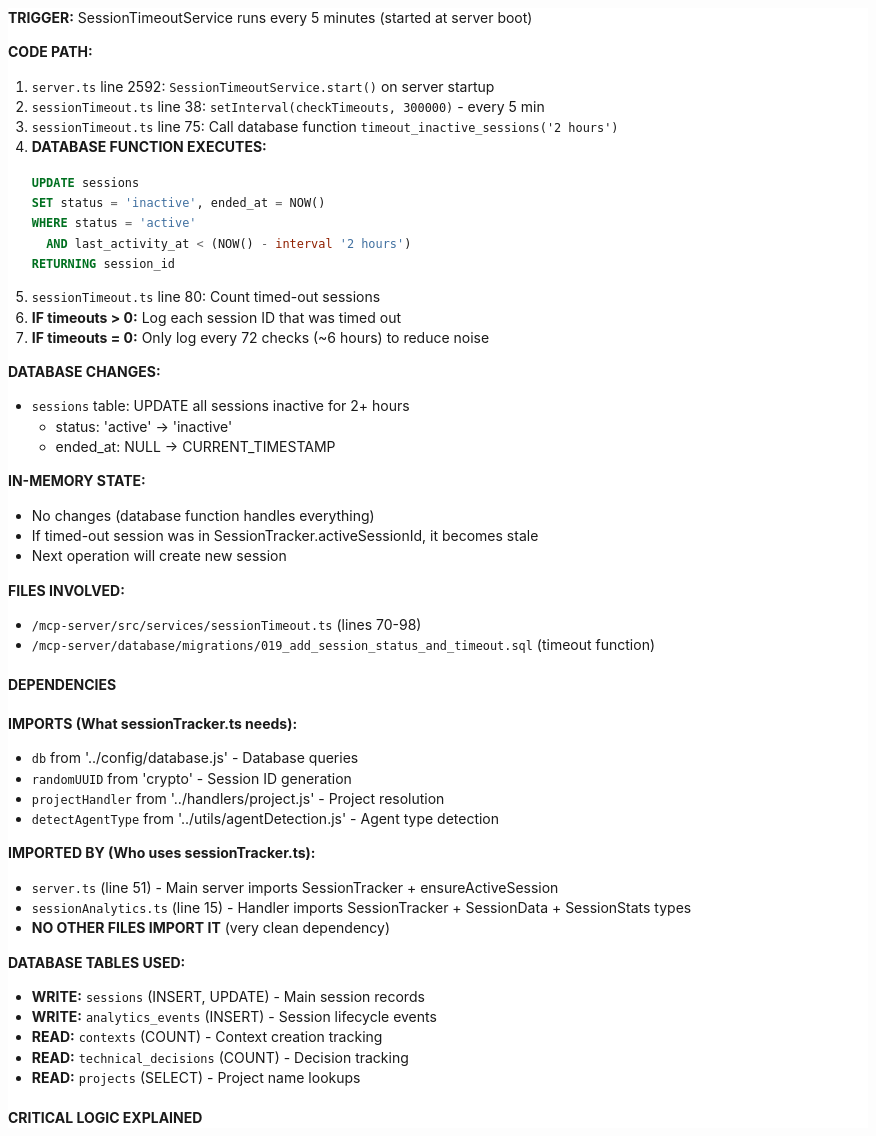 **TRIGGER:** SessionTimeoutService runs every 5 minutes (started at server boot)

**CODE PATH:**
1. `server.ts` line 2592: `SessionTimeoutService.start()` on server startup
2. `sessionTimeout.ts` line 38: `setInterval(checkTimeouts, 300000)` - every 5 min
3. `sessionTimeout.ts` line 75: Call database function `timeout_inactive_sessions('2 hours')`
4. **DATABASE FUNCTION EXECUTES:**
   ```sql
   UPDATE sessions
   SET status = 'inactive', ended_at = NOW()
   WHERE status = 'active'
     AND last_activity_at < (NOW() - interval '2 hours')
   RETURNING session_id
   ```
5. `sessionTimeout.ts` line 80: Count timed-out sessions
6. **IF timeouts > 0:** Log each session ID that was timed out
7. **IF timeouts = 0:** Only log every 72 checks (~6 hours) to reduce noise

**DATABASE CHANGES:**
- `sessions` table: UPDATE all sessions inactive for 2+ hours
  - status: 'active' → 'inactive'
  - ended_at: NULL → CURRENT_TIMESTAMP

**IN-MEMORY STATE:**
- No changes (database function handles everything)
- If timed-out session was in SessionTracker.activeSessionId, it becomes stale
- Next operation will create new session

**FILES INVOLVED:**
- `/mcp-server/src/services/sessionTimeout.ts` (lines 70-98)
- `/mcp-server/database/migrations/019_add_session_status_and_timeout.sql` (timeout function)

#### DEPENDENCIES

**IMPORTS (What sessionTracker.ts needs):**
- `db` from '../config/database.js' - Database queries
- `randomUUID` from 'crypto' - Session ID generation
- `projectHandler` from '../handlers/project.js' - Project resolution
- `detectAgentType` from '../utils/agentDetection.js' - Agent type detection

**IMPORTED BY (Who uses sessionTracker.ts):**
- `server.ts` (line 51) - Main server imports SessionTracker + ensureActiveSession
- `sessionAnalytics.ts` (line 15) - Handler imports SessionTracker + SessionData + SessionStats types
- **NO OTHER FILES IMPORT IT** (very clean dependency)

**DATABASE TABLES USED:**
- **WRITE:** `sessions` (INSERT, UPDATE) - Main session records
- **WRITE:** `analytics_events` (INSERT) - Session lifecycle events
- **READ:** `contexts` (COUNT) - Context creation tracking
- **READ:** `technical_decisions` (COUNT) - Decision tracking
- **READ:** `projects` (SELECT) - Project name lookups

#### CRITICAL LOGIC EXPLAINED
